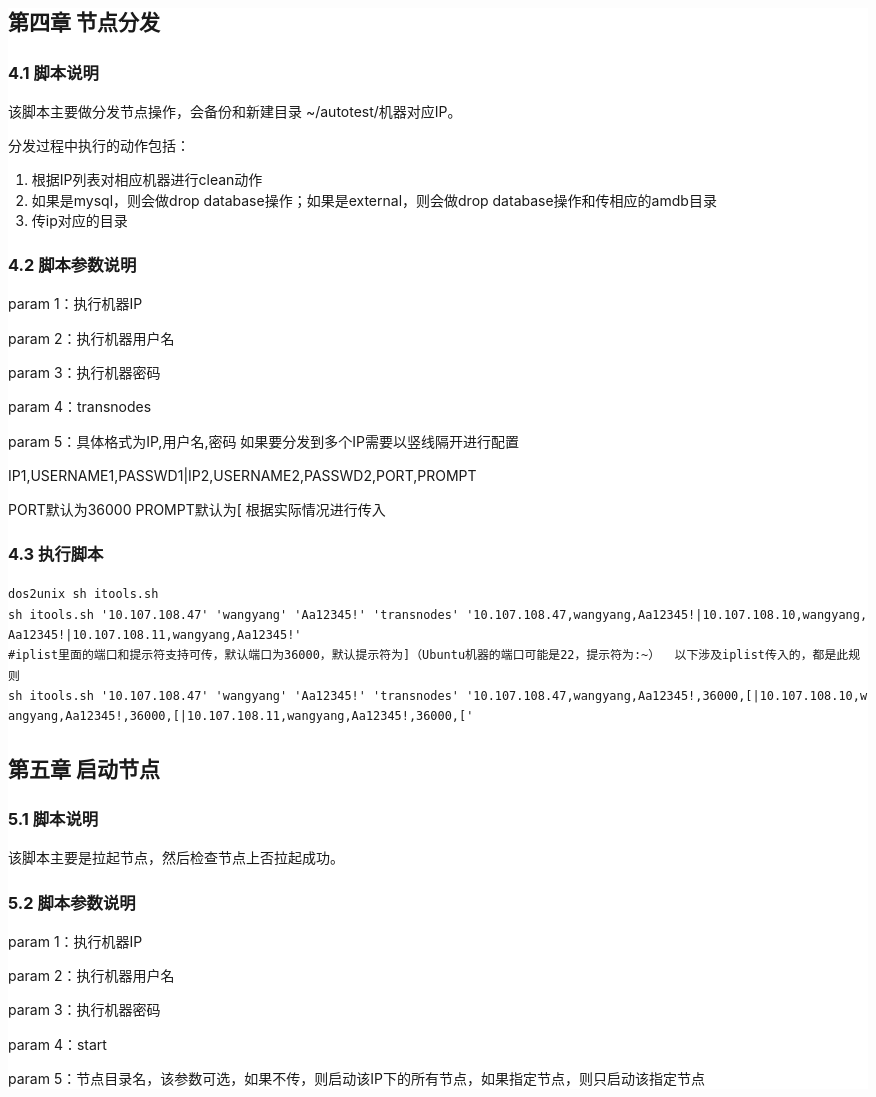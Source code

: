 ## 第四章 节点分发

### 4.1 脚本说明

该脚本主要做分发节点操作，会备份和新建目录  ~/autotest/机器对应IP。

分发过程中执行的动作包括：

1. 根据IP列表对相应机器进行clean动作
2. 如果是mysql，则会做drop database操作；如果是external，则会做drop database操作和传相应的amdb目录
3. 传ip对应的目录

### 4.2 脚本参数说明

param 1：执行机器IP

param 2：执行机器用户名

param 3：执行机器密码

param 4：transnodes

param 5：具体格式为IP,用户名,密码   如果要分发到多个IP需要以竖线隔开进行配置

IP1,USERNAME1,PASSWD1|IP2,USERNAME2,PASSWD2,PORT,PROMPT

PORT默认为36000    PROMPT默认为[    根据实际情况进行传入

### 4.3 执行脚本

```shell
dos2unix sh itools.sh
sh itools.sh '10.107.108.47' 'wangyang' 'Aa12345!' 'transnodes' '10.107.108.47,wangyang,Aa12345!|10.107.108.10,wangyang,Aa12345!|10.107.108.11,wangyang,Aa12345!'
#iplist里面的端口和提示符支持可传，默认端口为36000，默认提示符为]（Ubuntu机器的端口可能是22，提示符为:~）  以下涉及iplist传入的，都是此规则
sh itools.sh '10.107.108.47' 'wangyang' 'Aa12345!' 'transnodes' '10.107.108.47,wangyang,Aa12345!,36000,[|10.107.108.10,wangyang,Aa12345!,36000,[|10.107.108.11,wangyang,Aa12345!,36000,['
```

## 第五章 启动节点

### 5.1 脚本说明

该脚本主要是拉起节点，然后检查节点上否拉起成功。

### 5.2 脚本参数说明

param 1：执行机器IP

param 2：执行机器用户名

param 3：执行机器密码

param 4：start

param 5：节点目录名，该参数可选，如果不传，则启动该IP下的所有节点，如果指定节点，则只启动该指定节点
